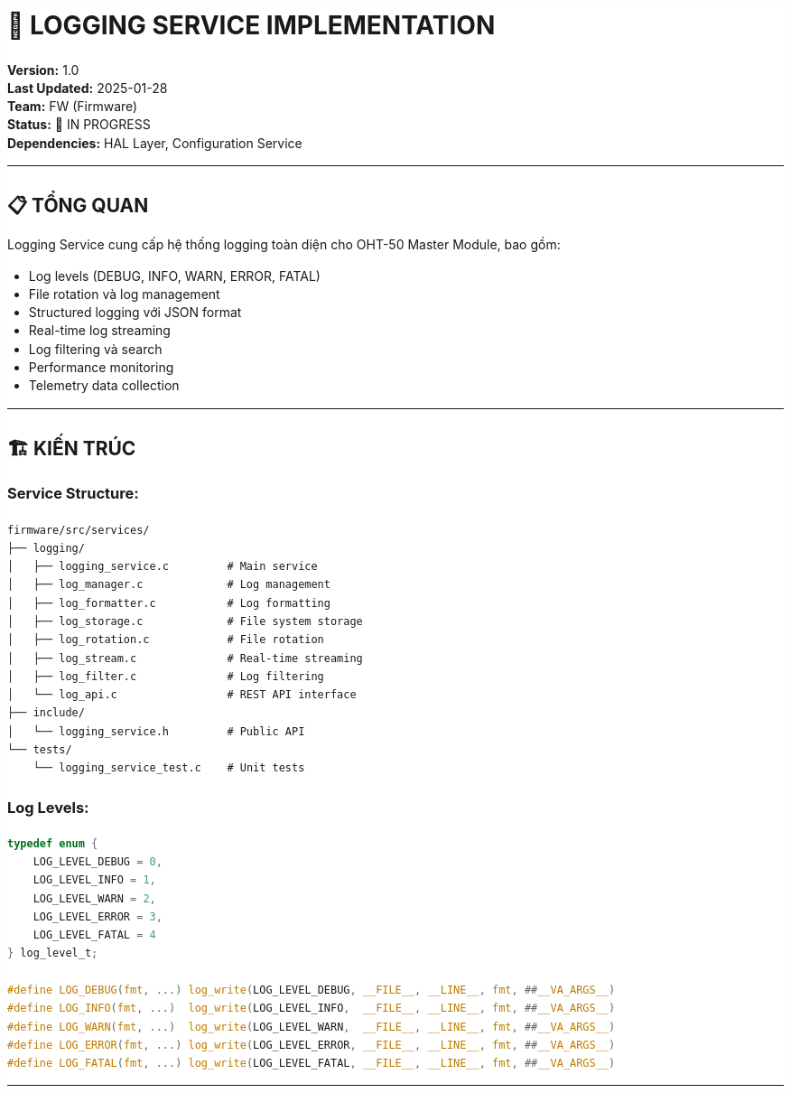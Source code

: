 # 📝 LOGGING SERVICE IMPLEMENTATION

**Version:** 1.0  
**Last Updated:** 2025-01-28  
**Team:** FW (Firmware)  
**Status:** 🚧 IN PROGRESS  
**Dependencies:** HAL Layer, Configuration Service

---

## 📋 **TỔNG QUAN**

Logging Service cung cấp hệ thống logging toàn diện cho OHT-50 Master Module, bao gồm:
- Log levels (DEBUG, INFO, WARN, ERROR, FATAL)
- File rotation và log management
- Structured logging với JSON format
- Real-time log streaming
- Log filtering và search
- Performance monitoring
- Telemetry data collection

---

## 🏗️ **KIẾN TRÚC**

### **Service Structure:**
```
firmware/src/services/
├── logging/
│   ├── logging_service.c         # Main service
│   ├── log_manager.c             # Log management
│   ├── log_formatter.c           # Log formatting
│   ├── log_storage.c             # File system storage
│   ├── log_rotation.c            # File rotation
│   ├── log_stream.c              # Real-time streaming
│   ├── log_filter.c              # Log filtering
│   └── log_api.c                 # REST API interface
├── include/
│   └── logging_service.h         # Public API
└── tests/
    └── logging_service_test.c    # Unit tests
```

### **Log Levels:**
```c
typedef enum {
    LOG_LEVEL_DEBUG = 0,
    LOG_LEVEL_INFO = 1,
    LOG_LEVEL_WARN = 2,
    LOG_LEVEL_ERROR = 3,
    LOG_LEVEL_FATAL = 4
} log_level_t;

#define LOG_DEBUG(fmt, ...) log_write(LOG_LEVEL_DEBUG, __FILE__, __LINE__, fmt, ##__VA_ARGS__)
#define LOG_INFO(fmt, ...)  log_write(LOG_LEVEL_INFO,  __FILE__, __LINE__, fmt, ##__VA_ARGS__)
#define LOG_WARN(fmt, ...)  log_write(LOG_LEVEL_WARN,  __FILE__, __LINE__, fmt, ##__VA_ARGS__)
#define LOG_ERROR(fmt, ...) log_write(LOG_LEVEL_ERROR, __FILE__, __LINE__, fmt, ##__VA_ARGS__)
#define LOG_FATAL(fmt, ...) log_write(LOG_LEVEL_FATAL, __FILE__, __LINE__, fmt, ##__VA_ARGS__)
```

---